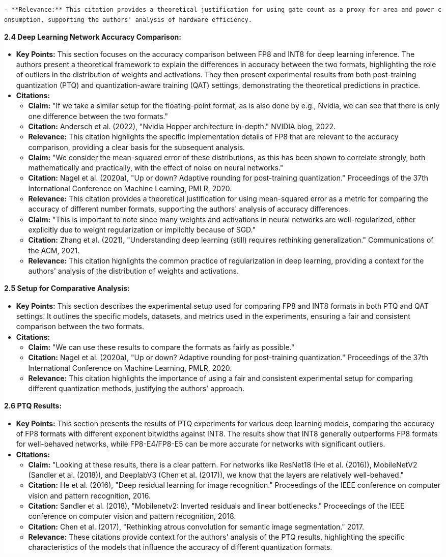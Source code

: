     - **Relevance:** This citation provides a theoretical justification for using gate count as a proxy for area and power consumption, supporting the authors' analysis of hardware efficiency.

**2.4 Deep Learning Network Accuracy Comparison:**

- **Key Points:** This section focuses on the accuracy comparison between FP8 and INT8 for deep learning inference. The authors present a theoretical framework to explain the differences in accuracy between the two formats, highlighting the role of outliers in the distribution of weights and activations. They then present experimental results from both post-training quantization (PTQ) and quantization-aware training (QAT) settings, demonstrating the theoretical predictions in practice.
- **Citations:**
    - **Claim:** "If we take a similar setup for the floating-point format, as is also done by e.g., Nvidia, we can see that there is only one difference between the two formats."
    - **Citation:** Andersch et al. (2022), "Nvidia Hopper architecture in-depth." NVIDIA blog, 2022.
    - **Relevance:** This citation highlights the specific implementation details of FP8 that are relevant to the accuracy comparison, providing a clear basis for the subsequent analysis.
    - **Claim:** "We consider the mean-squared error of these distributions, as this has been shown to correlate strongly, both mathematically and practically, with the effect of noise on neural networks."
    - **Citation:** Nagel et al. (2020a), "Up or down? Adaptive rounding for post-training quantization." Proceedings of the 37th International Conference on Machine Learning, PMLR, 2020.
    - **Relevance:** This citation provides a theoretical justification for using mean-squared error as a metric for comparing the accuracy of different number formats, supporting the authors' analysis of accuracy differences.
    - **Claim:** "This is important to note since many weights and activations in neural networks are well-regularized, either explicitly due to weight regularization or implicitly because of SGD."
    - **Citation:** Zhang et al. (2021), "Understanding deep learning (still) requires rethinking generalization." Communications of the ACM, 2021.
    - **Relevance:** This citation highlights the common practice of regularization in deep learning, providing a context for the authors' analysis of the distribution of weights and activations.

**2.5 Setup for Comparative Analysis:**

- **Key Points:** This section describes the experimental setup used for comparing FP8 and INT8 formats in both PTQ and QAT settings. It outlines the specific models, datasets, and metrics used in the experiments, ensuring a fair and consistent comparison between the two formats.
- **Citations:**
    - **Claim:** "We can use these results to compare the formats as fairly as possible."
    - **Citation:** Nagel et al. (2020a), "Up or down? Adaptive rounding for post-training quantization." Proceedings of the 37th International Conference on Machine Learning, PMLR, 2020.
    - **Relevance:** This citation highlights the importance of using a fair and consistent experimental setup for comparing different quantization methods, justifying the authors' approach.

**2.6 PTQ Results:**

- **Key Points:** This section presents the results of PTQ experiments for various deep learning models, comparing the accuracy of FP8 formats with different exponent bitwidths against INT8. The results show that INT8 generally outperforms FP8 formats for well-behaved networks, while FP8-E4/FP8-E5 can be more accurate for networks with significant outliers.
- **Citations:**
    - **Claim:** "Looking at these results, there is a clear pattern. For networks like ResNet18 (He et al. (2016)), MobileNetV2 (Sandler et al. (2018)), and DeeplabV3 (Chen et al. (2017)), we know that the layers are relatively well-behaved."
    - **Citation:** He et al. (2016), "Deep residual learning for image recognition." Proceedings of the IEEE conference on computer vision and pattern recognition, 2016.
    - **Citation:** Sandler et al. (2018), "Mobilenetv2: Inverted residuals and linear bottlenecks." Proceedings of the IEEE conference on computer vision and pattern recognition, 2018.
    - **Citation:** Chen et al. (2017), "Rethinking atrous convolution for semantic image segmentation." 2017.
    - **Relevance:** These citations provide context for the authors' analysis of the PTQ results, highlighting the specific characteristics of the models that influence the accuracy of different quantization formats.
